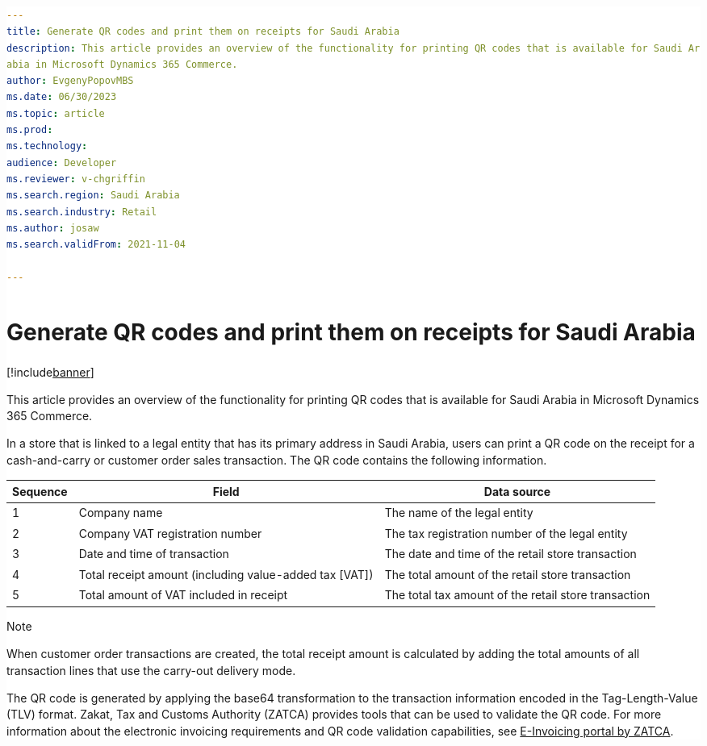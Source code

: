 ```yaml
---
title: Generate QR codes and print them on receipts for Saudi Arabia
description: This article provides an overview of the functionality for printing QR codes that is available for Saudi Arabia in Microsoft Dynamics 365 Commerce.
author: EvgenyPopovMBS
ms.date: 06/30/2023
ms.topic: article
ms.prod: 
ms.technology: 
audience: Developer
ms.reviewer: v-chgriffin
ms.search.region: Saudi Arabia
ms.search.industry: Retail
ms.author: josaw
ms.search.validFrom: 2021-11-04

---
```

# Generate QR codes and print them on receipts for Saudi Arabia

[!include[banner](../includes/banner.md)]

This article provides an overview of the functionality for printing QR codes that is available for Saudi Arabia in Microsoft Dynamics 365 Commerce.

In a store that is linked to a legal entity that has its primary address in Saudi Arabia, users can print a QR code on the receipt for a cash-and-carry or customer order sales transaction. The QR code contains the following information.

| Sequence | Field                                                    | Data source |
|----------| ---------------------------------------------------------|-------------|
| 1        | Company name                                             | The name of the legal entity |
| 2        | Company VAT registration number                          | The tax registration number of the legal entity |
| 3        | Date and time of transaction                             | The date and time of the retail store transaction |
| 4        | Total receipt amount (including value-added tax \[VAT\]) | The total amount of the retail store transaction |
| 5        | Total amount of VAT included in receipt                  | The total tax amount of the retail store transaction |

> [!NOTE]
> When customer order transactions are created, the total receipt amount is calculated by adding the total amounts of all transaction lines that use the carry-out delivery mode.

The QR code is generated by applying the base64 transformation to the transaction information encoded in the Tag-Length-Value (TLV) format. Zakat, Tax and Customs Authority (ZATCA) provides tools that can be used to validate the QR code. For more information about the electronic invoicing requirements and QR code validation capabilities, see [E-Invoicing portal by ZATCA](https://zatca.gov.sa/en/E-Invoicing/Pages/default.aspx).
